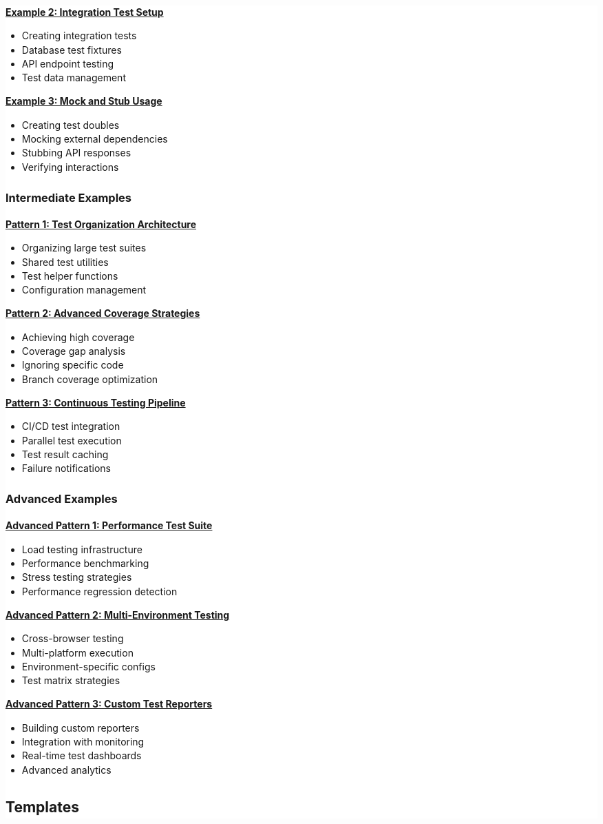 **[Example 2: Integration Test Setup](examples/basic/example-2.md)**
- Creating integration tests
- Database test fixtures
- API endpoint testing
- Test data management

**[Example 3: Mock and Stub Usage](examples/basic/example-3.md)**
- Creating test doubles
- Mocking external dependencies
- Stubbing API responses
- Verifying interactions

### Intermediate Examples

**[Pattern 1: Test Organization Architecture](examples/intermediate/pattern-1.md)**
- Organizing large test suites
- Shared test utilities
- Test helper functions
- Configuration management

**[Pattern 2: Advanced Coverage Strategies](examples/intermediate/pattern-2.md)**
- Achieving high coverage
- Coverage gap analysis
- Ignoring specific code
- Branch coverage optimization

**[Pattern 3: Continuous Testing Pipeline](examples/intermediate/pattern-3.md)**
- CI/CD test integration
- Parallel test execution
- Test result caching
- Failure notifications

### Advanced Examples

**[Advanced Pattern 1: Performance Test Suite](examples/advanced/advanced-pattern-1.md)**
- Load testing infrastructure
- Performance benchmarking
- Stress testing strategies
- Performance regression detection

**[Advanced Pattern 2: Multi-Environment Testing](examples/advanced/advanced-pattern-2.md)**
- Cross-browser testing
- Multi-platform execution
- Environment-specific configs
- Test matrix strategies

**[Advanced Pattern 3: Custom Test Reporters](examples/advanced/advanced-pattern-3.md)**
- Building custom reporters
- Integration with monitoring
- Real-time test dashboards
- Advanced analytics

## Templates
